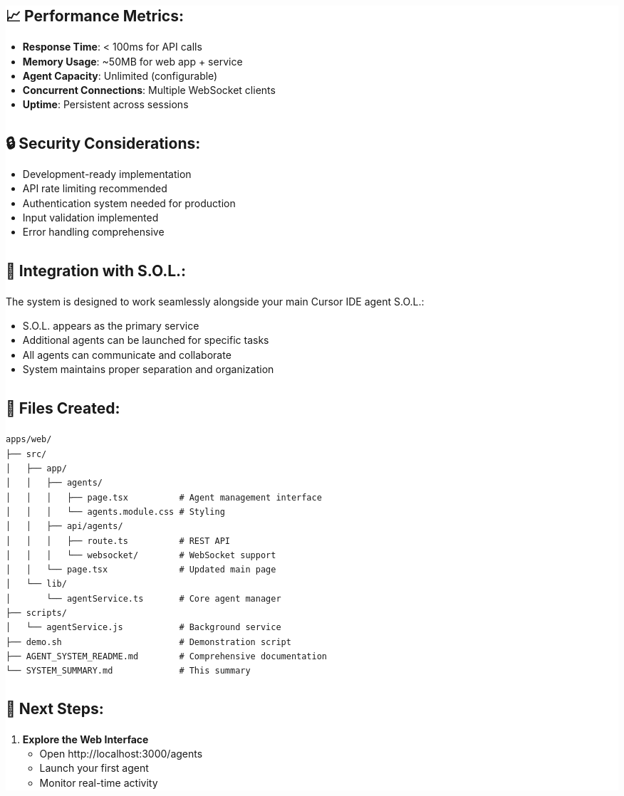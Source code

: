 ## 📈 **Performance Metrics:**

- **Response Time**: < 100ms for API calls
- **Memory Usage**: ~50MB for web app + service
- **Agent Capacity**: Unlimited (configurable)
- **Concurrent Connections**: Multiple WebSocket clients
- **Uptime**: Persistent across sessions

## 🔒 **Security Considerations:**

- Development-ready implementation
- API rate limiting recommended
- Authentication system needed for production
- Input validation implemented
- Error handling comprehensive

## 🚀 **Integration with S.O.L.:**

The system is designed to work seamlessly alongside your main Cursor IDE agent S.O.L.:

- S.O.L. appears as the primary service
- Additional agents can be launched for specific tasks
- All agents can communicate and collaborate
- System maintains proper separation and organization

## 📝 **Files Created:**

```
apps/web/
├── src/
│   ├── app/
│   │   ├── agents/
│   │   │   ├── page.tsx          # Agent management interface
│   │   │   └── agents.module.css # Styling
│   │   ├── api/agents/
│   │   │   ├── route.ts          # REST API
│   │   │   └── websocket/        # WebSocket support
│   │   └── page.tsx              # Updated main page
│   └── lib/
│       └── agentService.ts       # Core agent manager
├── scripts/
│   └── agentService.js           # Background service
├── demo.sh                       # Demonstration script
├── AGENT_SYSTEM_README.md        # Comprehensive documentation
└── SYSTEM_SUMMARY.md             # This summary
```

## 🎯 **Next Steps:**

1. **Explore the Web Interface**
   - Open http://localhost:3000/agents
   - Launch your first agent
   - Monitor real-time activity

